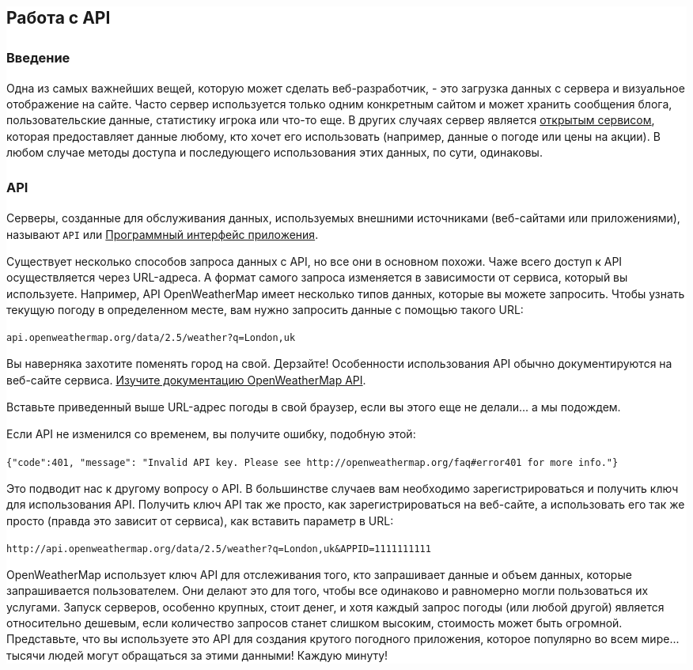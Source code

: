 ## Работа с API

### Введение

Одна из самых важнейших вещей, которую может сделать веб-разработчик, - это загрузка данных с сервера и визуальное отображение на сайте. 
Часто сервер используется только одним конкретным сайтом и может хранить сообщения блога, пользовательские данные, статистику игрока или что-то еще. 
В других случаях сервер является [открытым сервисом](https://ru.wikipedia.org/wiki/%D0%92%D0%B5%D0%B1-%D1%81%D0%BB%D1%83%D0%B6%D0%B1%D0%B0), которая предоставляет данные любому, кто хочет его использовать (например, данные о погоде или цены на акции). В любом случае методы доступа и последующего использования этих данных, по сути, одинаковы.

### API

Серверы, созданные для обслуживания данных, используемых внешними источниками (веб-сайтами или приложениями), называют `API` или [Программный интерфейс приложения](https://www.youtube.com/watch?v=ILKh5-7QKBw).

Существует несколько способов запроса данных с API, но все они в основном похожи. 
Чаже всего доступ к API осуществляется через URL-адреса. 
А формат самого запроса изменяется в зависимости от сервиса, который вы используете. 
Например, API OpenWeatherMap имеет несколько типов данных, которые вы можете запросить. 
Чтобы узнать текущую погоду в определенном месте, вам нужно запросить данные с помощью такого URL:

~~~
api.openweathermap.org/data/2.5/weather?q=London,uk
~~~

Вы наверняка захотите поменять город на свой. Дерзайте! 
Особенности использования API обычно документируются на веб-сайте сервиса. [Изучите документацию OpenWeatherMap API](https://openweathermap.org/current).

Вставьте приведенный выше URL-адрес погоды в свой браузер, если вы этого еще не делали... а мы подождем.

Если API не изменился со временем, вы получите ошибку, подобную этой:

~~~
{"code":401, "message": "Invalid API key. Please see http://openweathermap.org/faq#error401 for more info."}
~~~

Это подводит нас к другому вопросу о API. В большинстве случаев вам необходимо зарегистрироваться и получить ключ для использования API. 
Получить ключ API так же просто, как зарегистрироваться на веб-сайте, а использовать его так же просто (правда это зависит от сервиса), как вставить параметр в URL:

~~~
http://api.openweathermap.org/data/2.5/weather?q=London,uk&APPID=1111111111
~~~

OpenWeatherMap использует ключ API для отслеживания того, кто запрашивает данные и объем данных, которые запрашивается пользователем. 
Они делают это для того, чтобы все одинаково и равномерно могли пользоваться их услугами. 
Запуск серверов, особенно крупных, стоит денег, и хотя каждый запрос погоды (или любой другой) является относительно дешевым, если количество запросов станет слишком высоким, стоимость может быть огромной. 
Представьте, что вы используете это API для создания крутого погодного приложения, которое популярно во всем мире... тысячи людей могут обращаться за этими данными! Каждую минуту!
